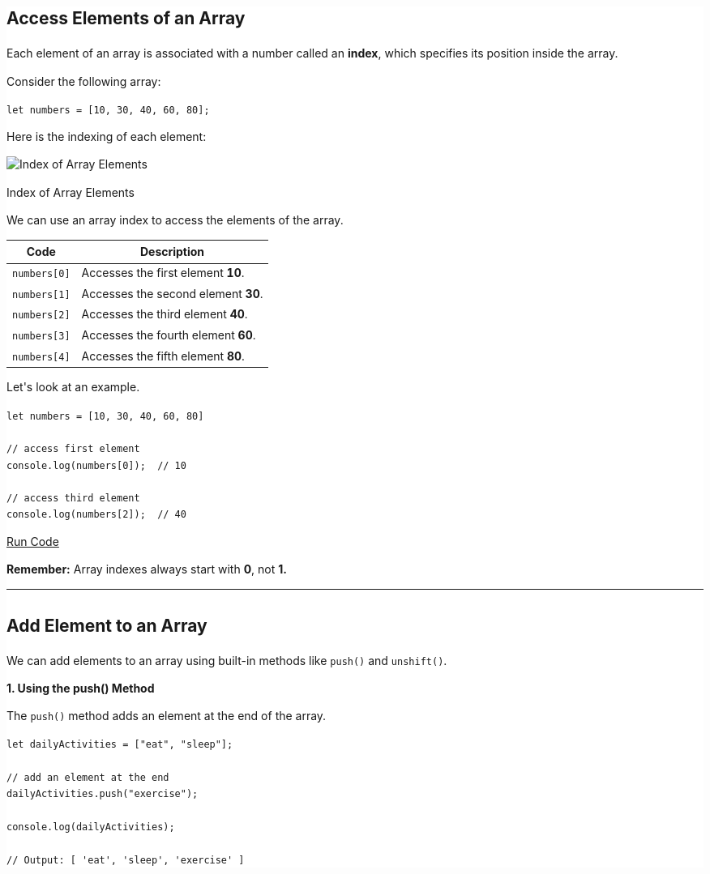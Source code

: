 ## Access Elements of an Array

Each element of an array is associated with a number called an **index**, which specifies its position inside the array.

Consider the following array:

```
let numbers = [10, 30, 40, 60, 80];
```

Here is the indexing of each element:

![Index of Array Elements](https://www.programiz.com/sites/tutorial2program/files/javascript-array-index_1.png "Index of Array Elements")

Index of Array Elements

We can use an array index to access the elements of the array.

|Code|Description|
|---|---|
|`numbers[0]`|Accesses the first element **10**.|
|`numbers[1]`|Accesses the second element **30**.|
|`numbers[2]`|Accesses the third element **40**.|
|`numbers[3]`|Accesses the fourth element **60**.|
|`numbers[4]`|Accesses the fifth element **80**.|

Let's look at an example.

```
let numbers = [10, 30, 40, 60, 80]

// access first element
console.log(numbers[0]);  // 10

// access third element
console.log(numbers[2]);  // 40
```

[Run Code](https://www.programiz.com/javascript/online-compiler)

**Remember:** Array indexes always start with **0**, not **1.**

---

## Add Element to an Array

We can add elements to an array using built-in methods like `push()` and `unshift()`.

**1. Using the push() Method**

The `push()` method adds an element at the end of the array.

```
let dailyActivities = ["eat", "sleep"];

// add an element at the end
dailyActivities.push("exercise");

console.log(dailyActivities);

// Output: [ 'eat', 'sleep', 'exercise' ]
```
